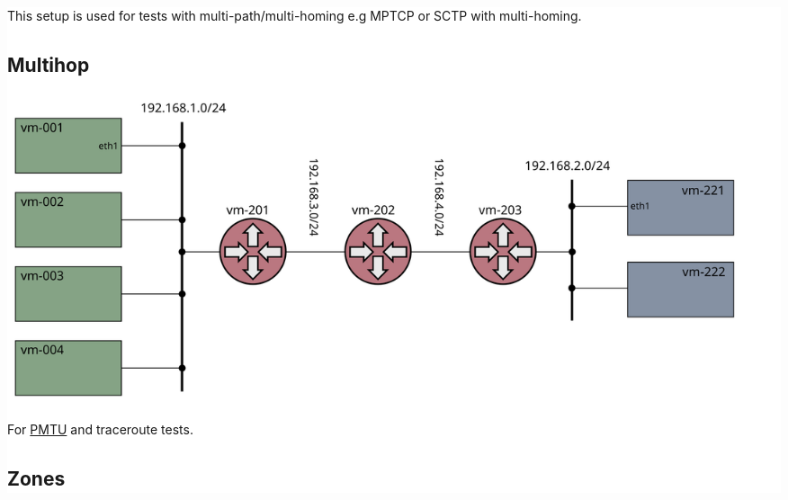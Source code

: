 This setup is used for tests with multi-path/multi-homing e.g MPTCP or
SCTP with multi-homing.


## Multihop

<img src="multihop.svg" alt="Multi-hop network topology" width="95%" />

For [PMTU](../mtu) and traceroute tests.


## Zones
